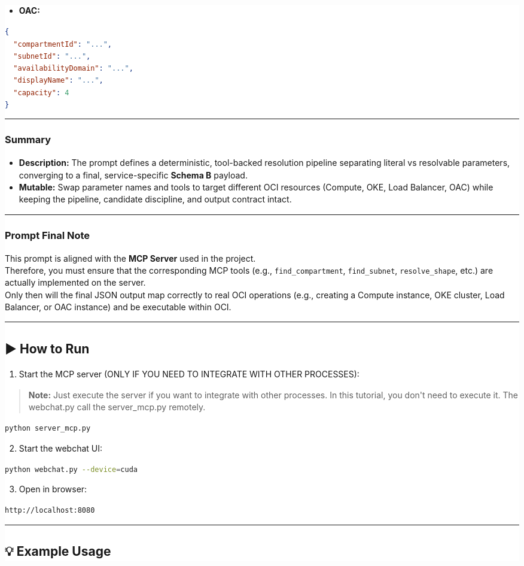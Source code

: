 - **OAC:**
```json
{
  "compartmentId": "...",
  "subnetId": "...",
  "availabilityDomain": "...",
  "displayName": "...",
  "capacity": 4
}
```

---

### Summary

- **Description:** The prompt defines a deterministic, tool-backed resolution pipeline separating literal vs resolvable parameters, converging to a final, service-specific **Schema B** payload.
- **Mutable:** Swap parameter names and tools to target different OCI resources (Compute, OKE, Load Balancer, OAC) while keeping the pipeline, candidate discipline, and output contract intact.

---

### Prompt Final Note

This prompt is aligned with the **MCP Server** used in the project.  
Therefore, you must ensure that the corresponding MCP tools (e.g., `find_compartment`, `find_subnet`, `resolve_shape`, etc.) are actually implemented on the server.  
Only then will the final JSON output map correctly to real OCI operations (e.g., creating a Compute instance, OKE cluster, Load Balancer, or OAC instance) and be executable within OCI.


---

## ▶️ How to Run

1. Start the MCP server (ONLY IF YOU NEED TO INTEGRATE WITH OTHER PROCESSES):
>**Note:** Just execute the server if you want to integrate with other processes. In this tutorial, you don't need to execute it. The webchat.py call the server_mcp.py remotely.
```bash
python server_mcp.py
```

2. Start the webchat UI:
```bash
python webchat.py --device=cuda
```

3. Open in browser:
```
http://localhost:8080
```

---

## 💡 Example Usage
